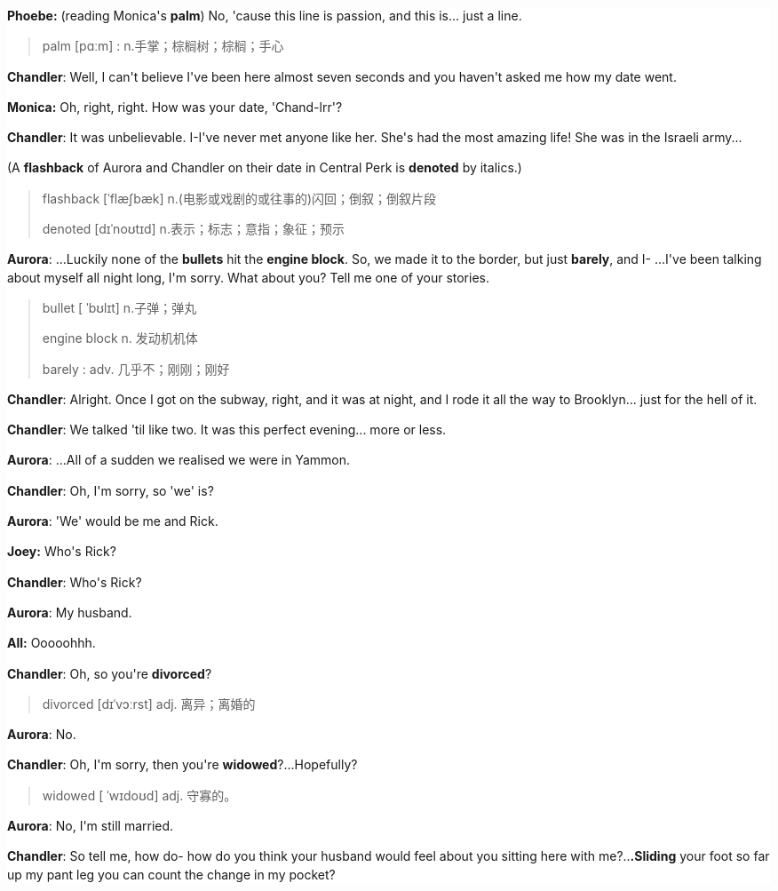 **Phoebe:** (reading Monica's **palm**) No, 'cause this line is passion, and this is... just a line.

> palm [pɑːm] : n.手掌；棕榈树；棕榈；手心

**Chandler**: Well, I can't believe I've been here almost seven seconds and you haven't asked me how my date went.

**Monica:** Oh, right, right. How was your date, 'Chand-lrr'?

**Chandler**: It was unbelievable. I-I've never met anyone like her. She's had the most amazing life! She was in the Israeli army...

(A **flashback** of Aurora and Chandler on their date in Central Perk is **denoted** by italics.)

> flashback [ˈflæʃbæk] n.(电影或戏剧的或往事的)闪回；倒叙；倒叙片段
>
> denoted [dɪˈnoʊtɪd] n.表示；标志；意指；象征；预示

**Aurora**: ...Luckily none of the **bullets** hit the **engine block**. So, we made it to the border, but just **barely**, and I- ...I've been talking about myself all night long, I'm sorry. What about you? Tell me one of your stories.

> bullet [ ˈbʊlɪt] n.子弹；弹丸
>
> engine block  n. 发动机机体
>
> barely : adv. 几乎不；刚刚；刚好

**Chandler**: Alright. Once I got on the subway, right, and it was at night, and I rode it all the way to Brooklyn... just for the hell of it.

**Chandler**: We talked 'til like two. It was this perfect evening... more or less.

**Aurora**: ...All of a sudden we realised we were in Yammon. 

**Chandler**: Oh, I'm sorry, so 'we' is?

**Aurora**: 'We' would be me and Rick.

**Joey:** Who's Rick?

**Chandler**: Who's Rick?

**Aurora**: My husband.

**All:** Ooooohhh.

**Chandler**: Oh, so you're **divorced**?

> divorced [dɪˈvɔːrst] adj. 离异；离婚的

**Aurora**: No.

**Chandler**: Oh, I'm sorry, then you're **widowed**?...Hopefully?

> widowed [ ˈwɪdoʊd] adj. 守寡的。

**Aurora**: No, I'm still married.

**Chandler**: So tell me, how do- how do you think your husband would feel about you sitting here with me?..**.Sliding** your foot so far up my pant leg you can count the change in my pocket?
